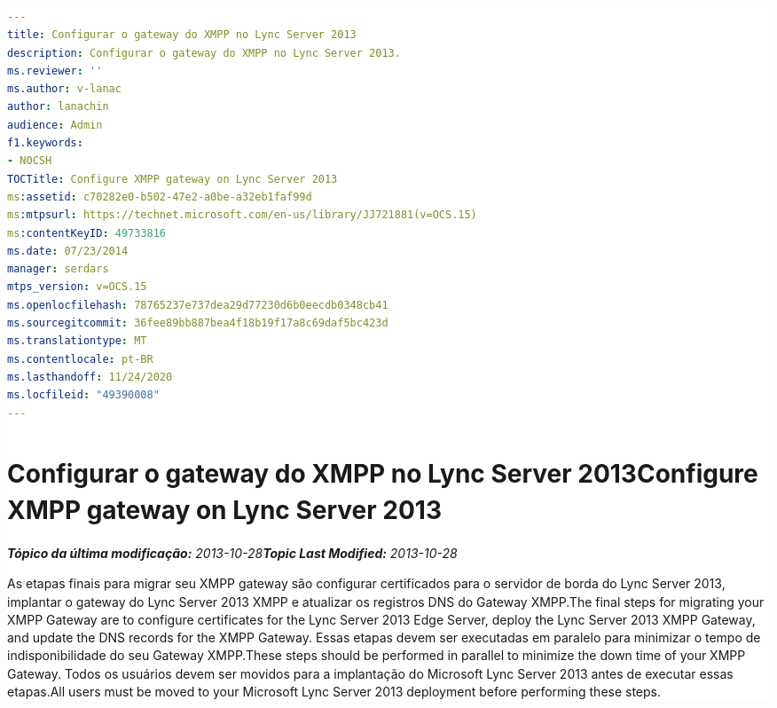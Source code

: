 ```yaml
---
title: Configurar o gateway do XMPP no Lync Server 2013
description: Configurar o gateway do XMPP no Lync Server 2013.
ms.reviewer: ''
ms.author: v-lanac
author: lanachin
audience: Admin
f1.keywords:
- NOCSH
TOCTitle: Configure XMPP gateway on Lync Server 2013
ms:assetid: c70282e0-b502-47e2-a0be-a32eb1faf99d
ms:mtpsurl: https://technet.microsoft.com/en-us/library/JJ721881(v=OCS.15)
ms:contentKeyID: 49733816
ms.date: 07/23/2014
manager: serdars
mtps_version: v=OCS.15
ms.openlocfilehash: 78765237e737dea29d77230d6b0eecdb0348cb41
ms.sourcegitcommit: 36fee89bb887bea4f18b19f17a8c69daf5bc423d
ms.translationtype: MT
ms.contentlocale: pt-BR
ms.lasthandoff: 11/24/2020
ms.locfileid: "49390008"
---
```

# <a name="configure-xmpp-gateway-on-lync-server-2013"></a><span data-ttu-id="4d25a-103">Configurar o gateway do XMPP no Lync Server 2013</span><span class="sxs-lookup"><span data-stu-id="4d25a-103">Configure XMPP gateway on Lync Server 2013</span></span>

<div data-xmlns="http://www.w3.org/1999/xhtml">

<div class="topic" data-xmlns="http://www.w3.org/1999/xhtml" data-msxsl="urn:schemas-microsoft-com:xslt" data-cs="https://msdn.microsoft.com/">

<div data-asp="https://msdn2.microsoft.com/asp">



</div>

<div id="mainSection">

<div id="mainBody"><span data-ttu-id="4d25a-104">

<span> </span></span><span class="sxs-lookup"><span data-stu-id="4d25a-104">

<span> </span></span></span>

<span data-ttu-id="4d25a-105">_**Tópico da última modificação:** 2013-10-28_</span><span class="sxs-lookup"><span data-stu-id="4d25a-105">_**Topic Last Modified:** 2013-10-28_</span></span>

<span data-ttu-id="4d25a-106">As etapas finais para migrar seu XMPP gateway são configurar certificados para o servidor de borda do Lync Server 2013, implantar o gateway do Lync Server 2013 XMPP e atualizar os registros DNS do Gateway XMPP.</span><span class="sxs-lookup"><span data-stu-id="4d25a-106">The final steps for migrating your XMPP Gateway are to configure certificates for the Lync Server 2013 Edge Server, deploy the Lync Server 2013 XMPP Gateway, and update the DNS records for the XMPP Gateway.</span></span> <span data-ttu-id="4d25a-107">Essas etapas devem ser executadas em paralelo para minimizar o tempo de indisponibilidade do seu Gateway XMPP.</span><span class="sxs-lookup"><span data-stu-id="4d25a-107">These steps should be performed in parallel to minimize the down time of your XMPP Gateway.</span></span> <span data-ttu-id="4d25a-108">Todos os usuários devem ser movidos para a implantação do Microsoft Lync Server 2013 antes de executar essas etapas.</span><span class="sxs-lookup"><span data-stu-id="4d25a-108">All users must be moved to your Microsoft Lync Server 2013 deployment before performing these steps.</span></span>
